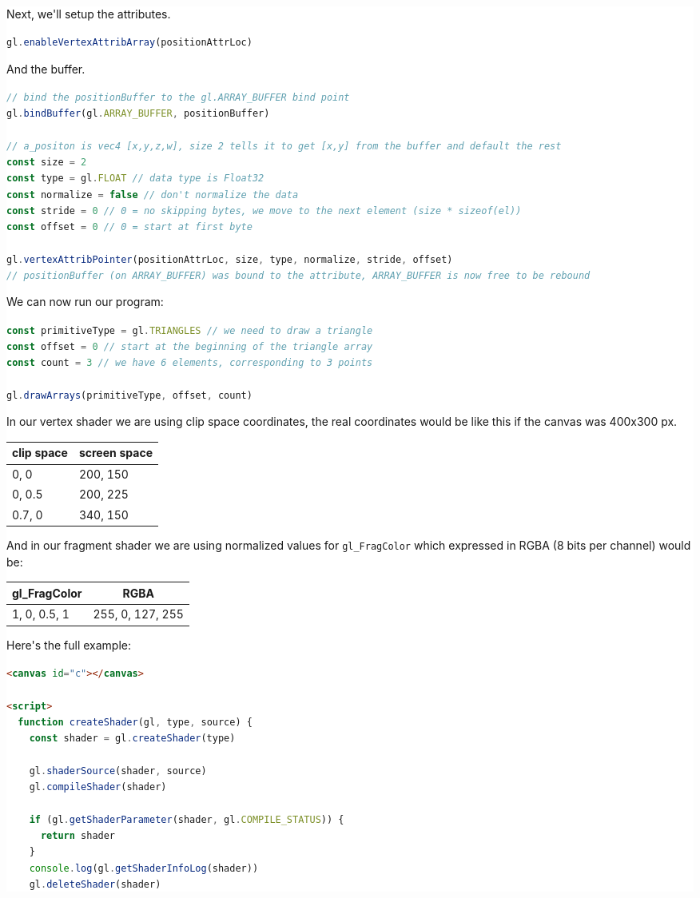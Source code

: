 Next, we'll setup the attributes.

```js
gl.enableVertexAttribArray(positionAttrLoc)
```

And the buffer.

```js
// bind the positionBuffer to the gl.ARRAY_BUFFER bind point
gl.bindBuffer(gl.ARRAY_BUFFER, positionBuffer)

// a_positon is vec4 [x,y,z,w], size 2 tells it to get [x,y] from the buffer and default the rest
const size = 2
const type = gl.FLOAT // data type is Float32
const normalize = false // don't normalize the data
const stride = 0 // 0 = no skipping bytes, we move to the next element (size * sizeof(el))
const offset = 0 // 0 = start at first byte

gl.vertexAttribPointer(positionAttrLoc, size, type, normalize, stride, offset)
// positionBuffer (on ARRAY_BUFFER) was bound to the attribute, ARRAY_BUFFER is now free to be rebound
```

We can now run our program:

```js
const primitiveType = gl.TRIANGLES // we need to draw a triangle
const offset = 0 // start at the beginning of the triangle array
const count = 3 // we have 6 elements, corresponding to 3 points

gl.drawArrays(primitiveType, offset, count)
```

In our vertex shader we are using clip space coordinates, the real coordinates would be like this if the canvas was 400x300 px.

| clip space | screen space |
| ---------- | ------------ |
| 0, 0       | 200, 150     |
| 0, 0.5     | 200, 225     |
| 0.7, 0     | 340, 150     |

And in our fragment shader we are using normalized values for `gl_FragColor` which expressed in RGBA (8 bits per channel) would be:

| gl_FragColor | RGBA             |
| ------------ | ---------------- |
| 1, 0, 0.5, 1 | 255, 0, 127, 255 |

Here's the full example:

```html
<canvas id="c"></canvas>

<script>
  function createShader(gl, type, source) {
    const shader = gl.createShader(type)

    gl.shaderSource(shader, source)
    gl.compileShader(shader)

    if (gl.getShaderParameter(shader, gl.COMPILE_STATUS)) {
      return shader
    }
    console.log(gl.getShaderInfoLog(shader))
    gl.deleteShader(shader)
```
